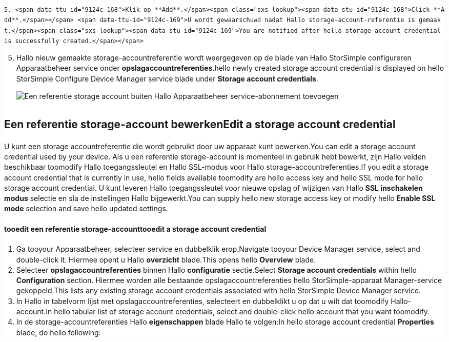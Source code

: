    5. <span data-ttu-id="9124c-168">Klik op **Add**.</span><span class="sxs-lookup"><span data-stu-id="9124c-168">Click **Add**.</span></span> <span data-ttu-id="9124c-169">U wordt gewaarschuwd nadat Hallo storage-account-referentie is gemaakt.</span><span class="sxs-lookup"><span data-stu-id="9124c-169">You are notified after hello storage account credential is successfully created.</span></span>

5. <span data-ttu-id="9124c-170">Hallo nieuw gemaakte storage-accountreferentie wordt weergegeven op de blade van Hallo StorSimple configureren Apparaatbeheer service onder **opslagaccountreferenties**.</span><span class="sxs-lookup"><span data-stu-id="9124c-170">hello newly created storage account credential is displayed on hello StorSimple Configure Device Manager service blade under **Storage account credentials**.</span></span>
   
    ![Een referentie storage account buiten Hallo Apparaatbeheer service-abonnement toevoegen](./media/storsimple-virtual-array-manage-storage-accounts/ova-add-outside-storageacct.png)

## <a name="edit-a-storage-account-credential"></a><span data-ttu-id="9124c-172">Een referentie storage-account bewerken</span><span class="sxs-lookup"><span data-stu-id="9124c-172">Edit a storage account credential</span></span>
<span data-ttu-id="9124c-173">U kunt een storage accountreferentie die wordt gebruikt door uw apparaat kunt bewerken.</span><span class="sxs-lookup"><span data-stu-id="9124c-173">You can edit a storage account credential used by your device.</span></span> <span data-ttu-id="9124c-174">Als u een referentie storage-account is momenteel in gebruik hebt bewerkt, zijn Hallo velden beschikbaar toomodify Hallo toegangssleutel en Hallo SSL-modus voor Hallo storage-accountreferenties.</span><span class="sxs-lookup"><span data-stu-id="9124c-174">If you edit a storage account credential that is currently in use, hello fields available toomodify are hello access key and hello SSL mode for hello storage account credential.</span></span> <span data-ttu-id="9124c-175">U kunt leveren Hallo toegangssleutel voor nieuwe opslag of wijzigen van Hallo **SSL inschakelen modus** selectie en sla de instellingen Hallo bijgewerkt.</span><span class="sxs-lookup"><span data-stu-id="9124c-175">You can supply hello new storage access key or modify hello **Enable SSL mode** selection and save hello updated settings.</span></span>

#### <a name="tooedit-a-storage-account-credential"></a><span data-ttu-id="9124c-176">tooedit een referentie storage-account</span><span class="sxs-lookup"><span data-stu-id="9124c-176">tooedit a storage account credential</span></span>
1. <span data-ttu-id="9124c-177">Ga tooyour Apparaatbeheer, selecteer service en dubbelklik erop.</span><span class="sxs-lookup"><span data-stu-id="9124c-177">Navigate tooyour Device Manager service, select and double-click it.</span></span> <span data-ttu-id="9124c-178">Hiermee opent u Hallo **overzicht** blade.</span><span class="sxs-lookup"><span data-stu-id="9124c-178">This opens hello **Overview** blade.</span></span>
2. <span data-ttu-id="9124c-179">Selecteer **opslagaccountreferenties** binnen Hallo **configuratie** sectie.</span><span class="sxs-lookup"><span data-stu-id="9124c-179">Select **Storage account credentials** within hello **Configuration** section.</span></span> <span data-ttu-id="9124c-180">Hiermee worden alle bestaande opslagaccountreferenties hello StorSimple-apparaat Manager-service gekoppeld.</span><span class="sxs-lookup"><span data-stu-id="9124c-180">This lists any existing storage account credentials associated with hello StorSimple Device Manager service.</span></span>
3. <span data-ttu-id="9124c-181">In Hallo in tabelvorm lijst met opslagaccountreferenties, selecteert en dubbelklikt u op dat u wilt dat toomodify Hallo-account.</span><span class="sxs-lookup"><span data-stu-id="9124c-181">In hello tabular list of storage account credentials, select and double-click hello account that you want toomodify.</span></span>
4. <span data-ttu-id="9124c-182">In de storage-accountreferenties Hallo **eigenschappen** blade Hallo te volgen:</span><span class="sxs-lookup"><span data-stu-id="9124c-182">In hello storage account credential **Properties** blade, do hello following:</span></span>
   